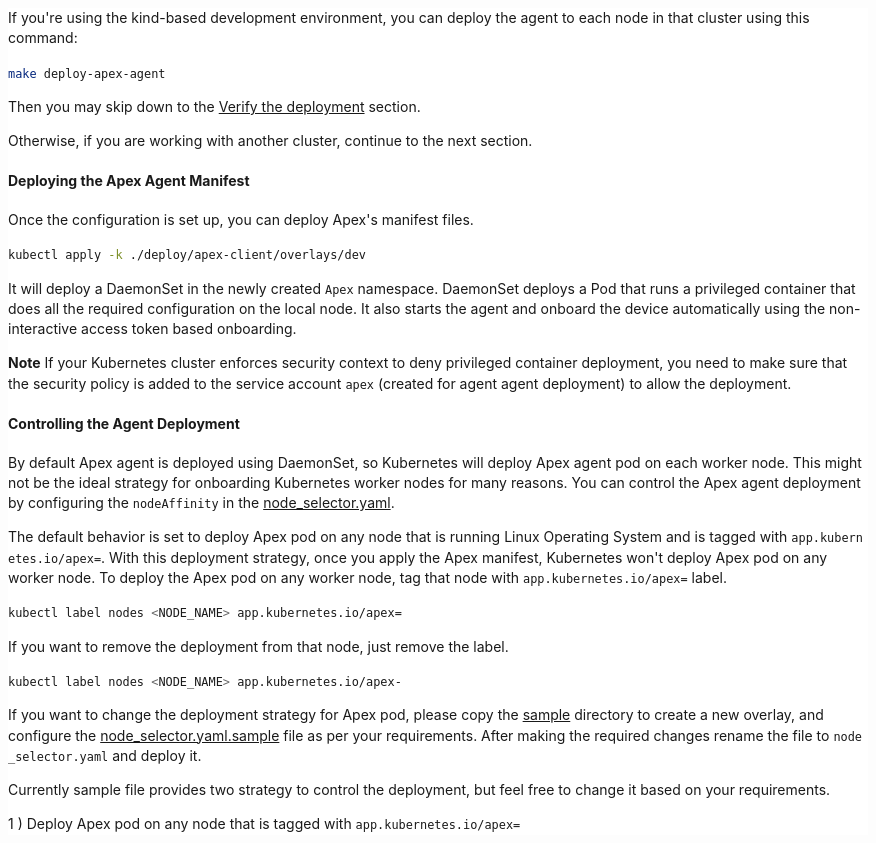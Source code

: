 If you're using the kind-based development environment, you can deploy the agent to each node in that cluster using this command:

```sh
make deploy-apex-agent
```

Then you may skip down to the [Verify the deployment](#verify-the-deployment) section.

Otherwise, if you are working with another cluster, continue to the next section.

#### Deploying the Apex Agent Manifest

Once the configuration is set up, you can deploy Apex's manifest files.

```sh
kubectl apply -k ./deploy/apex-client/overlays/dev
```

It will deploy a DaemonSet in the newly created `Apex` namespace. DaemonSet deploys a Pod that runs a privileged container that does all the required configuration on the local node. It also starts the agent and onboard the device automatically using the non-interactive access token based onboarding.

**Note**
If your Kubernetes cluster enforces security context to deny privileged container deployment, you need to make sure that the security policy is added to the service account `apex` (created for agent agent deployment) to allow the deployment.

#### Controlling the Agent Deployment

By default Apex agent is deployed using DaemonSet, so Kubernetes will deploy Apex agent pod on each worker node. This might not be the ideal strategy for onboarding Kubernetes worker nodes for many reasons. You can control the Apex agent deployment by configuring the `nodeAffinity` in the [node_selector.yaml](../deploy/apex-client/overlays/dev/node_selector.yaml).

The default behavior is set to deploy Apex pod on any node that is running Linux Operating System and is tagged with `app.kubernetes.io/apex=`. With this deployment strategy, once you apply the Apex manifest, Kubernetes won't deploy Apex pod on any worker node. To deploy the Apex pod on any worker node, tag that node with `app.kubernetes.io/apex=` label.

```sh
kubectl label nodes <NODE_NAME> app.kubernetes.io/apex=
```

If you want to remove the deployment from that node, just remove the label.

```sh
kubectl label nodes <NODE_NAME> app.kubernetes.io/apex-
```

If you want to change the deployment strategy for Apex pod, please copy the [sample](./../deploy/apex-client/overlays/sample/) directory to create a new overlay, and configure the  [node_selector.yaml.sample](../deploy/apex-client/overlays/sameple/node_selector.yaml.sample) file as per your requirements. After making the required changes rename the file to `node_selector.yaml` and deploy it.

Currently sample file provides two strategy to control the deployment, but feel free to change it based on your requirements.

1 ) Deploy Apex pod on any node that is tagged with `app.kubernetes.io/apex=`

